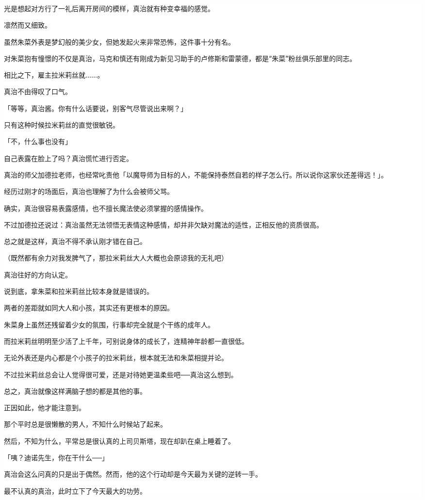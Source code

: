 光是想起对方行了一礼后离开房间的模样，真治就有种变幸福的感觉。

凛然而又细致。

虽然朱菜外表是梦幻般的美少女，但她发起火来非常恐怖，这件事十分有名。

对朱菜抱有憧憬的不仅是真治，马克和慎还有刚成为新见习助手的卢修斯和雷蒙德，都是“朱菜”粉丝俱乐部里的同志。

相比之下，雇主拉米莉丝就……。

真治不由得叹了口气。

「等等，真治酱。你有什么话要说，别客气尽管说出来啊？」

只有这种时候拉米莉丝的直觉很敏锐。

「不，什么事也没有」

自己表露在脸上了吗？真治慌忙进行否定。

真治的师父加德拉老师，也经常叱责他「以魔导师为目标的人，不能保持泰然自若的样子怎么行。所以说你这家伙还差得远！」。

经历过刚才的场面后，真治也理解了为什么会被师父骂。

确实，真治很容易表露感情，也不擅长魔法使必须掌握的感情操作。

不过加德拉还说过：真治虽然无法领悟无表情这种感情，却并非欠缺对魔法的适性，正相反他的资质很高。

总之就是这样，真治不得不承认刚才错在自己。

（既然都有余力对我发脾气了，那拉米莉丝大人大概也会原谅我的无礼吧）

真治往好的方向认定。

说到底，拿朱菜和拉米莉丝比较本身就是错误的。

两者的差距就如同大人和小孩，其实还有更根本的原因。

朱菜身上虽然还残留着少女的氛围，行事却完全就是个干练的成年人。

而拉米莉丝明明至少活了上千年，可别说身体的成长了，连精神年龄都一直很低。

无论外表还是内心都是个小孩子的拉米莉丝，根本就无法和朱菜相提并论。

不过拉米莉丝总会让人觉得很可爱，还是对待她更温柔些吧──真治这么想到。





总之，真治就像这样满脑子想的都是其他的事。

正因如此，他才能注意到。

那个平时总是很懒散的男人，不知什么时候站了起来。

然后，不知为什么，平常总是很认真的上司贝斯塔，现在却趴在桌上睡着了。

「咦？迪诺先生，你在干什么──」

真治会这么问真的只是出于偶然。然而，他的这个行动却是今天最为关键的逆转一手。

最不认真的真治，此时立下了今天最大的功劳。




